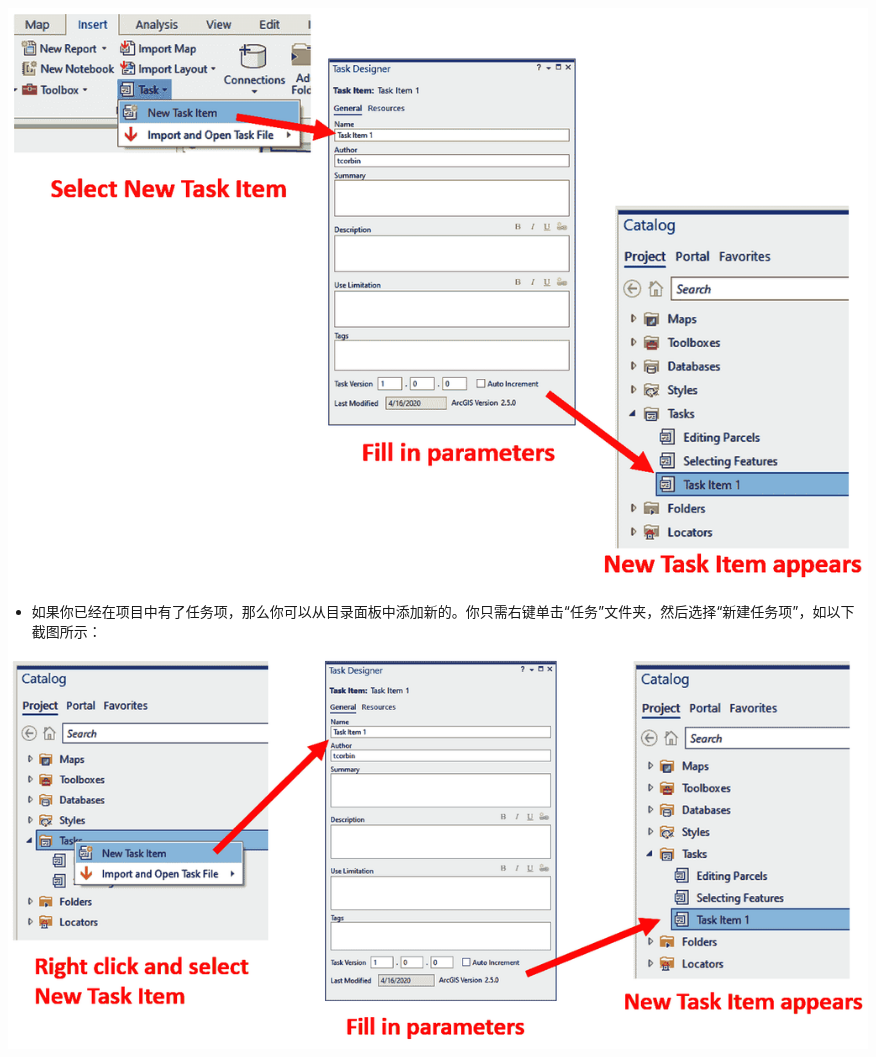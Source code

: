 ![](img/de5b7228-0156-45be-87fc-bcad39128ae6.png)

+   如果你已经在项目中有了任务项，那么你可以从目录面板中添加新的。你只需右键单击“任务”文件夹，然后选择“新建任务项”，如以下截图所示：

![](img/c81815ea-626d-4591-8a75-84036d0d0b16.png)
